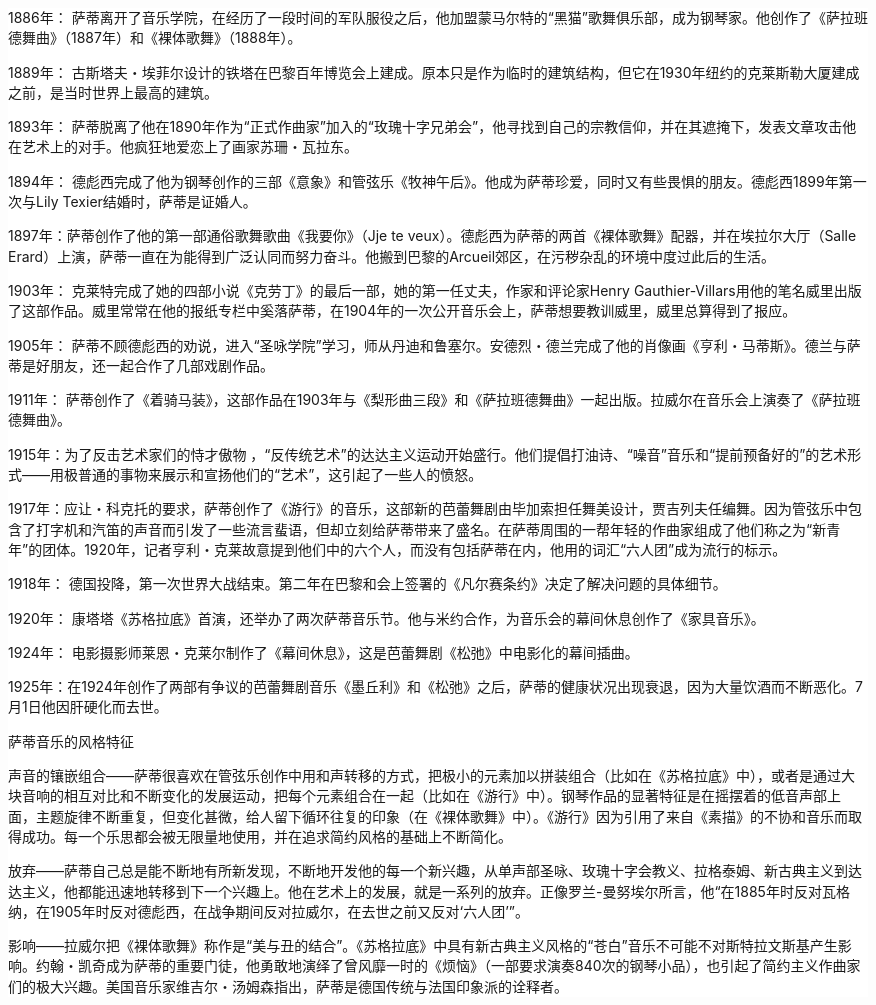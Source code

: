 1886年： 萨蒂离开了音乐学院，在经历了一段时间的军队服役之后，他加盟蒙马尔特的“黑猫”歌舞俱乐部，成为钢琴家。他创作了《萨拉班德舞曲》（1887年）和《裸体歌舞》（1888年）。

1889年： 古斯塔夫・埃菲尔设计的铁塔在巴黎百年博览会上建成。原本只是作为临时的建筑结构，但它在1930年纽约的克莱斯勒大厦建成之前，是当时世界上最高的建筑。

1893年： 萨蒂脱离了他在1890年作为“正式作曲家”加入的“玫瑰十字兄弟会”，他寻找到自己的宗教信仰，并在其遮掩下，发表文章攻击他在艺术上的对手。他疯狂地爱恋上了画家苏珊・瓦拉东。

1894年： 德彪西完成了他为钢琴创作的三部《意象》和管弦乐《牧神午后》。他成为萨蒂珍爱，同时又有些畏惧的朋友。德彪西1899年第一次与Lily Texier结婚时，萨蒂是证婚人。

1897年：萨蒂创作了他的第一部通俗歌舞歌曲《我要你》（Jje te veux）。德彪西为萨蒂的两首《裸体歌舞》配器，并在埃拉尔大厅（Salle Erard）上演，萨蒂一直在为能得到广泛认同而努力奋斗。他搬到巴黎的Arcueil郊区，在污秽杂乱的环境中度过此后的生活。

1903年： 克莱特完成了她的四部小说《克劳丁》的最后一部，她的第一任丈夫，作家和评论家Henry Gauthier-Villars用他的笔名威里出版了这部作品。威里常常在他的报纸专栏中奚落萨蒂，在1904年的一次公开音乐会上，萨蒂想要教训威里，威里总算得到了报应。

1905年： 萨蒂不顾德彪西的劝说，进入“圣咏学院”学习，师从丹迪和鲁塞尔。安德烈・德兰完成了他的肖像画《亨利・马蒂斯》。德兰与萨蒂是好朋友，还一起合作了几部戏剧作品。

1911年： 萨蒂创作了《着骑马装》，这部作品在1903年与《梨形曲三段》和《萨拉班德舞曲》一起出版。拉威尔在音乐会上演奏了《萨拉班德舞曲》。

1915年：为了反击艺术家们的恃才傲物 ，“反传统艺术”的达达主义运动开始盛行。他们提倡打油诗、“噪音”音乐和“提前预备好的”的艺术形式――用极普通的事物来展示和宣扬他们的“艺术”，这引起了一些人的愤怒。

1917年：应让・科克托的要求，萨蒂创作了《游行》的音乐，这部新的芭蕾舞剧由毕加索担任舞美设计，贾吉列夫任编舞。因为管弦乐中包含了打字机和汽笛的声音而引发了一些流言蜚语，但却立刻给萨蒂带来了盛名。在萨蒂周围的一帮年轻的作曲家组成了他们称之为“新青年”的团体。1920年，记者亨利・克莱故意提到他们中的六个人，而没有包括萨蒂在内，他用的词汇“六人团”成为流行的标示。

1918年： 德国投降，第一次世界大战结束。第二年在巴黎和会上签署的《凡尔赛条约》决定了解决问题的具体细节。

1920年： 康塔塔《苏格拉底》首演，还举办了两次萨蒂音乐节。他与米约合作，为音乐会的幕间休息创作了《家具音乐》。

1924年： 电影摄影师莱恩・克莱尔制作了《幕间休息》，这是芭蕾舞剧《松弛》中电影化的幕间插曲。

1925年：在1924年创作了两部有争议的芭蕾舞剧音乐《墨丘利》和《松弛》之后，萨蒂的健康状况出现衰退，因为大量饮酒而不断恶化。7月1日他因肝硬化而去世。

萨蒂音乐的风格特征

声音的镶嵌组合――萨蒂很喜欢在管弦乐创作中用和声转移的方式，把极小的元素加以拼装组合（比如在《苏格拉底》中），或者是通过大块音响的相互对比和不断变化的发展运动，把每个元素组合在一起（比如在《游行》中）。钢琴作品的显著特征是在摇摆着的低音声部上面，主题旋律不断重复，但变化甚微，给人留下循环往复的印象（在《裸体歌舞》中）。《游行》因为引用了来自《素描》的不协和音乐而取得成功。每一个乐思都会被无限量地使用，并在追求简约风格的基础上不断简化。

放弃――萨蒂自己总是能不断地有所新发现，不断地开发他的每一个新兴趣，从单声部圣咏、玫瑰十字会教义、拉格泰姆、新古典主义到达达主义，他都能迅速地转移到下一个兴趣上。他在艺术上的发展，就是一系列的放弃。正像罗兰-曼努埃尔所言，他“在1885年时反对瓦格纳，在1905年时反对德彪西，在战争期间反对拉威尔，在去世之前又反对‘六人团’”。

影响――拉威尔把《裸体歌舞》称作是“美与丑的结合”。《苏格拉底》中具有新古典主义风格的“苍白”音乐不可能不对斯特拉文斯基产生影响。约翰・凯奇成为萨蒂的重要门徒，他勇敢地演绎了曾风靡一时的《烦恼》（一部要求演奏840次的钢琴小品），也引起了简约主义作曲家们的极大兴趣。美国音乐家维吉尔・汤姆森指出，萨蒂是德国传统与法国印象派的诠释者。